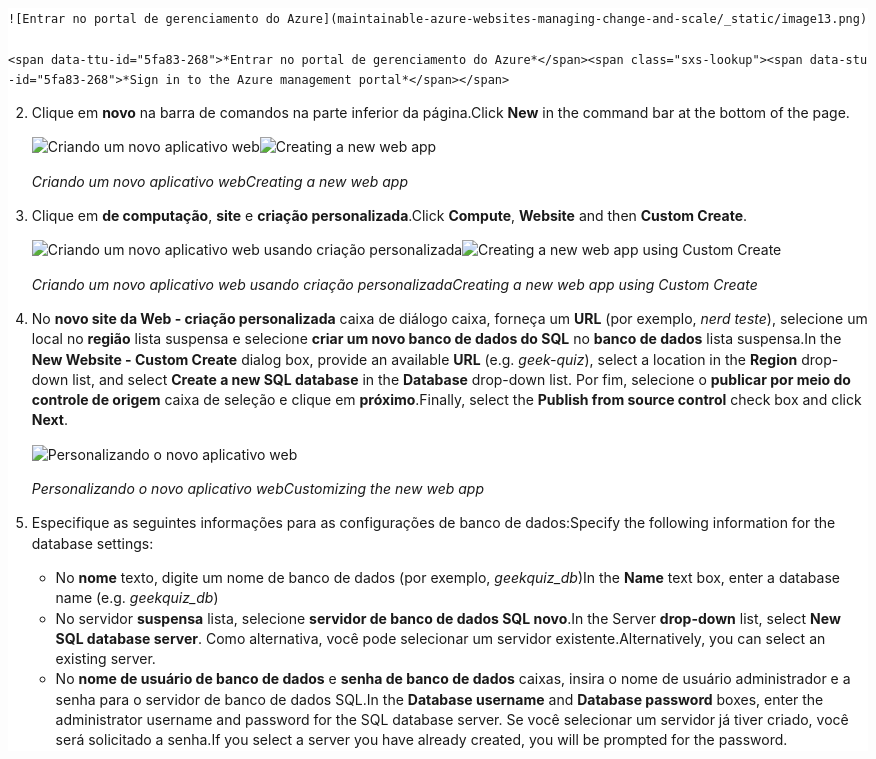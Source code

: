     ![Entrar no portal de gerenciamento do Azure](maintainable-azure-websites-managing-change-and-scale/_static/image13.png)

    <span data-ttu-id="5fa83-268">*Entrar no portal de gerenciamento do Azure*</span><span class="sxs-lookup"><span data-stu-id="5fa83-268">*Sign in to the Azure management portal*</span></span>
2. <span data-ttu-id="5fa83-269">Clique em **novo** na barra de comandos na parte inferior da página.</span><span class="sxs-lookup"><span data-stu-id="5fa83-269">Click **New** in the command bar at the bottom of the page.</span></span>

    <span data-ttu-id="5fa83-270">![Criando um novo aplicativo web](maintainable-azure-websites-managing-change-and-scale/_static/image14.png "criar um novo aplicativo web")</span><span class="sxs-lookup"><span data-stu-id="5fa83-270">![Creating a new web app](maintainable-azure-websites-managing-change-and-scale/_static/image14.png "Creating a new web app")</span></span>

    <span data-ttu-id="5fa83-271">*Criando um novo aplicativo web*</span><span class="sxs-lookup"><span data-stu-id="5fa83-271">*Creating a new web app*</span></span>
3. <span data-ttu-id="5fa83-272">Clique em **de computação**, **site** e **criação personalizada**.</span><span class="sxs-lookup"><span data-stu-id="5fa83-272">Click **Compute**, **Website** and then **Custom Create**.</span></span>

    <span data-ttu-id="5fa83-273">![Criando um novo aplicativo web usando criação personalizada](maintainable-azure-websites-managing-change-and-scale/_static/image15.png "criar um novo aplicativo web usando criação personalizada")</span><span class="sxs-lookup"><span data-stu-id="5fa83-273">![Creating a new web app using Custom Create](maintainable-azure-websites-managing-change-and-scale/_static/image15.png "Creating a new web app using Custom Create")</span></span>

    <span data-ttu-id="5fa83-274">*Criando um novo aplicativo web usando criação personalizada*</span><span class="sxs-lookup"><span data-stu-id="5fa83-274">*Creating a new web app using Custom Create*</span></span>
4. <span data-ttu-id="5fa83-275">No **novo site da Web - criação personalizada** caixa de diálogo caixa, forneça um **URL** (por exemplo, *nerd teste*), selecione um local no **região** lista suspensa e selecione **criar um novo banco de dados do SQL** no **banco de dados** lista suspensa.</span><span class="sxs-lookup"><span data-stu-id="5fa83-275">In the **New Website - Custom Create** dialog box, provide an available **URL** (e.g. *geek-quiz*), select a location in the **Region** drop-down list, and select **Create a new SQL database** in the **Database** drop-down list.</span></span> <span data-ttu-id="5fa83-276">Por fim, selecione o **publicar por meio do controle de origem** caixa de seleção e clique em **próximo**.</span><span class="sxs-lookup"><span data-stu-id="5fa83-276">Finally, select the **Publish from source control** check box and click **Next**.</span></span>

    ![Personalizando o novo aplicativo web](maintainable-azure-websites-managing-change-and-scale/_static/image16.png)

    <span data-ttu-id="5fa83-278">*Personalizando o novo aplicativo web*</span><span class="sxs-lookup"><span data-stu-id="5fa83-278">*Customizing the new web app*</span></span>
5. <span data-ttu-id="5fa83-279">Especifique as seguintes informações para as configurações de banco de dados:</span><span class="sxs-lookup"><span data-stu-id="5fa83-279">Specify the following information for the database settings:</span></span>

    - <span data-ttu-id="5fa83-280">No **nome** texto, digite um nome de banco de dados (por exemplo, *geekquiz\_db*)</span><span class="sxs-lookup"><span data-stu-id="5fa83-280">In the **Name** text box, enter a database name (e.g. *geekquiz\_db*)</span></span>
    - <span data-ttu-id="5fa83-281">No servidor **suspensa** lista, selecione **servidor de banco de dados SQL novo**.</span><span class="sxs-lookup"><span data-stu-id="5fa83-281">In the Server **drop-down** list, select **New SQL database server**.</span></span> <span data-ttu-id="5fa83-282">Como alternativa, você pode selecionar um servidor existente.</span><span class="sxs-lookup"><span data-stu-id="5fa83-282">Alternatively, you can select an existing server.</span></span>
    - <span data-ttu-id="5fa83-283">No **nome de usuário de banco de dados** e **senha de banco de dados** caixas, insira o nome de usuário administrador e a senha para o servidor de banco de dados SQL.</span><span class="sxs-lookup"><span data-stu-id="5fa83-283">In the **Database username** and **Database password** boxes, enter the administrator username and password for the SQL database server.</span></span> <span data-ttu-id="5fa83-284">Se você selecionar um servidor já tiver criado, você será solicitado a senha.</span><span class="sxs-lookup"><span data-stu-id="5fa83-284">If you select a server you have already created, you will be prompted for the password.</span></span>
